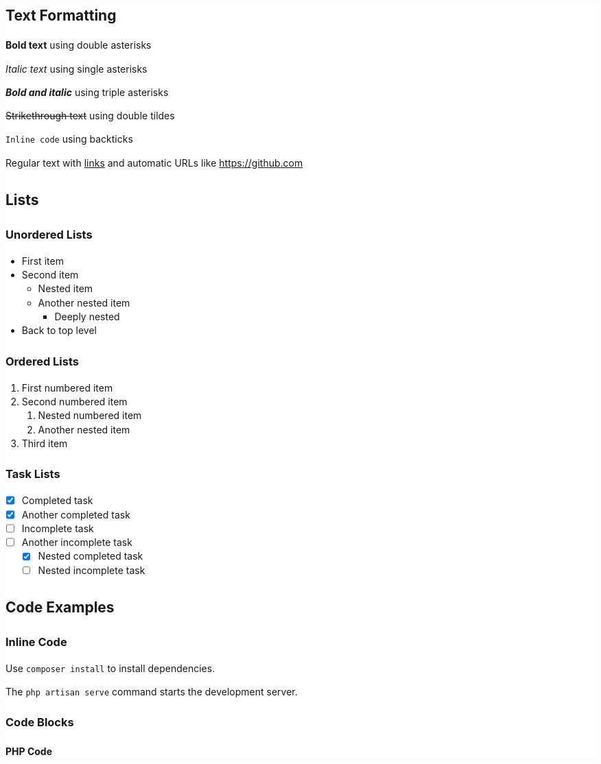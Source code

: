 ## Text Formatting

**Bold text** using double asterisks

*Italic text* using single asterisks

***Bold and italic*** using triple asterisks

~~Strikethrough text~~ using double tildes

`Inline code` using backticks

Regular text with [links](https://example.com) and automatic URLs like https://github.com

## Lists

### Unordered Lists

- First item
- Second item
  - Nested item
  - Another nested item
    - Deeply nested
- Back to top level

### Ordered Lists

1. First numbered item
2. Second numbered item
   1. Nested numbered item
   2. Another nested item
3. Third item

### Task Lists

- [x] Completed task
- [x] Another completed task
- [ ] Incomplete task
- [ ] Another incomplete task
  - [x] Nested completed task
  - [ ] Nested incomplete task

## Code Examples

### Inline Code

Use `composer install` to install dependencies.

The `php artisan serve` command starts the development server.

### Code Blocks

#### PHP Code


[laravel]: https://laravel.com "Laravel PHP Framework"
[filament]: https://filamentphp.com "Filament Admin Panel"